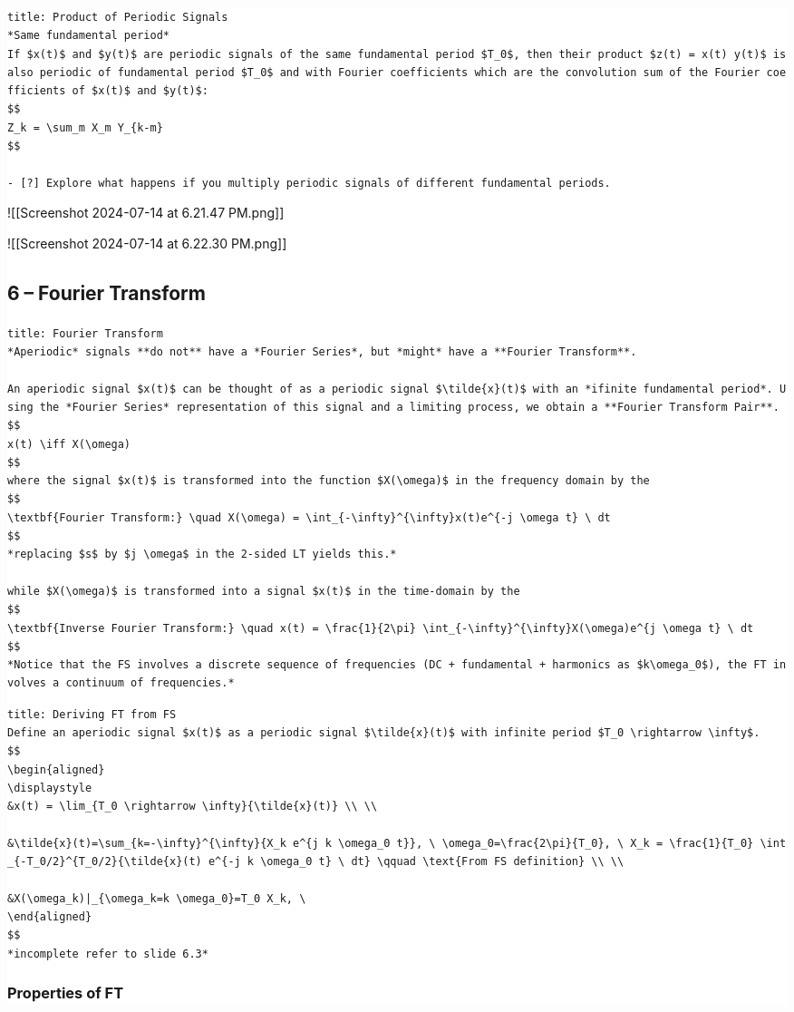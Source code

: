 ```ad-summary
title: Product of Periodic Signals
*Same fundamental period*
If $x(t)$ and $y(t)$ are periodic signals of the same fundamental period $T_0$, then their product $z(t) = x(t) y(t)$ is also periodic of fundamental period $T_0$ and with Fourier coefficients which are the convolution sum of the Fourier coefficients of $x(t)$ and $y(t)$:
$$
Z_k = \sum_m X_m Y_{k-m}
$$

- [?] Explore what happens if you multiply periodic signals of different fundamental periods.
```

![[Screenshot 2024-07-14 at 6.21.47 PM.png]]

![[Screenshot 2024-07-14 at 6.22.30 PM.png]]

## 6 – Fourier Transform

```ad-summary
title: Fourier Transform
*Aperiodic* signals **do not** have a *Fourier Series*, but *might* have a **Fourier Transform**.

An aperiodic signal $x(t)$ can be thought of as a periodic signal $\tilde{x}(t)$ with an *ifinite fundamental period*. Using the *Fourier Series* representation of this signal and a limiting process, we obtain a **Fourier Transform Pair**.
$$
x(t) \iff X(\omega)
$$
where the signal $x(t)$ is transformed into the function $X(\omega)$ in the frequency domain by the
$$
\textbf{Fourier Transform:} \quad X(\omega) = \int_{-\infty}^{\infty}x(t)e^{-j \omega t} \ dt
$$
*replacing $s$ by $j \omega$ in the 2-sided LT yields this.*

while $X(\omega)$ is transformed into a signal $x(t)$ in the time-domain by the
$$
\textbf{Inverse Fourier Transform:} \quad x(t) = \frac{1}{2\pi} \int_{-\infty}^{\infty}X(\omega)e^{j \omega t} \ dt
$$
*Notice that the FS involves a discrete sequence of frequencies (DC + fundamental + harmonics as $k\omega_0$), the FT involves a continuum of frequencies.*
```

```ad-tip
title: Deriving FT from FS
Define an aperiodic signal $x(t)$ as a periodic signal $\tilde{x}(t)$ with infinite period $T_0 \rightarrow \infty$.
$$
\begin{aligned}
\displaystyle
&x(t) = \lim_{T_0 \rightarrow \infty}{\tilde{x}(t)} \\ \\

&\tilde{x}(t)=\sum_{k=-\infty}^{\infty}{X_k e^{j k \omega_0 t}}, \ \omega_0=\frac{2\pi}{T_0}, \ X_k = \frac{1}{T_0} \int_{-T_0/2}^{T_0/2}{\tilde{x}(t) e^{-j k \omega_0 t} \ dt} \qquad \text{From FS definition} \\ \\

&X(\omega_k)|_{\omega_k=k \omega_0}=T_0 X_k, \ 
\end{aligned}
$$
*incomplete refer to slide 6.3*
```
### Properties of FT
